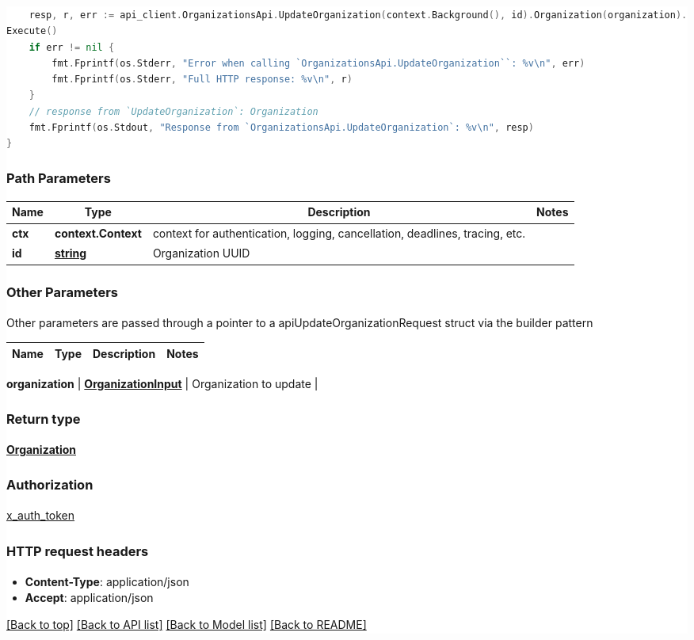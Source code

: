 ```go
    resp, r, err := api_client.OrganizationsApi.UpdateOrganization(context.Background(), id).Organization(organization).Execute()
    if err != nil {
        fmt.Fprintf(os.Stderr, "Error when calling `OrganizationsApi.UpdateOrganization``: %v\n", err)
        fmt.Fprintf(os.Stderr, "Full HTTP response: %v\n", r)
    }
    // response from `UpdateOrganization`: Organization
    fmt.Fprintf(os.Stdout, "Response from `OrganizationsApi.UpdateOrganization`: %v\n", resp)
}
```

### Path Parameters


Name | Type | Description  | Notes
------------- | ------------- | ------------- | -------------
**ctx** | **context.Context** | context for authentication, logging, cancellation, deadlines, tracing, etc.
**id** | [**string**](.md) | Organization UUID | 

### Other Parameters

Other parameters are passed through a pointer to a apiUpdateOrganizationRequest struct via the builder pattern


Name | Type | Description  | Notes
------------- | ------------- | ------------- | -------------

 **organization** | [**OrganizationInput**](OrganizationInput.md) | Organization to update | 

### Return type

[**Organization**](Organization.md)

### Authorization

[x_auth_token](../README.md#x_auth_token)

### HTTP request headers

- **Content-Type**: application/json
- **Accept**: application/json

[[Back to top]](#) [[Back to API list]](../README.md#documentation-for-api-endpoints)
[[Back to Model list]](../README.md#documentation-for-models)
[[Back to README]](../README.md)

